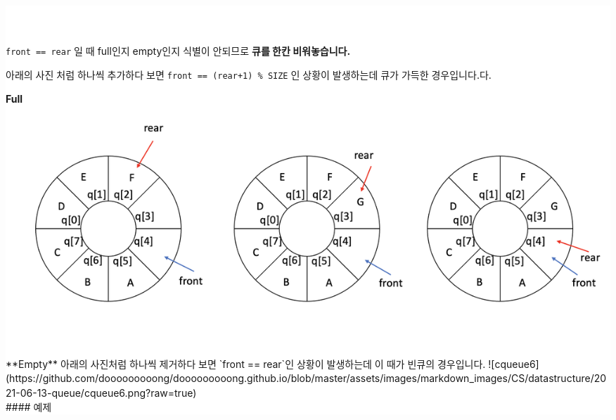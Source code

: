 <br>
<br>

`front == rear` 일 때 full인지 empty인지 식별이 안되므로 **큐를 한칸 비워놓습니다.**

아래의 사진 처럼 하나씩 추가하다 보면 `front == (rear+1) % SIZE` 인 상황이 발생하는데 큐가 가득한 경우입니다.다.

**Full**
![cqueue5](https://github.com/dooooooooong/dooooooooong.github.io/blob/master/assets/images/markdown_images/CS/datastructure/2021-06-13-queue/cqueue5.png?raw=true)

<br>
**Empty**
아래의 사진처럼 하나씩 제거하다 보면 `front == rear`인 상황이 발생하는데 이 때가 빈큐의 경우입니다.
![cqueue6](https://github.com/dooooooooong/dooooooooong.github.io/blob/master/assets/images/markdown_images/CS/datastructure/2021-06-13-queue/cqueue6.png?raw=true)



<br>
#### 예제
